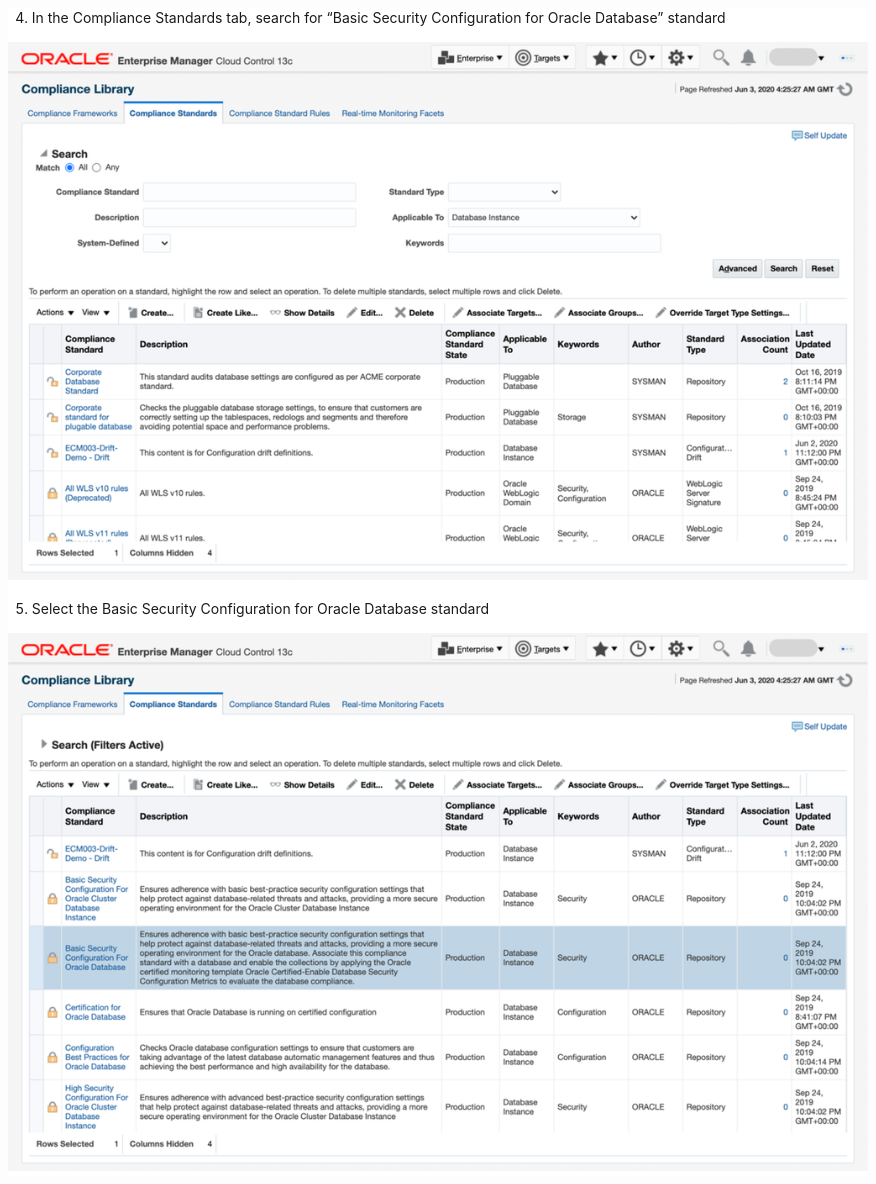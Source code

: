 4.  In the Compliance Standards tab, search for “Basic Security Configuration for Oracle Database” standard

  ![](images/ecm4_db_compliance_library2.png " ")

5.  Select the Basic Security Configuration for Oracle Database standard

  ![](images/ecm4_db_compliance_library3.png " ")
